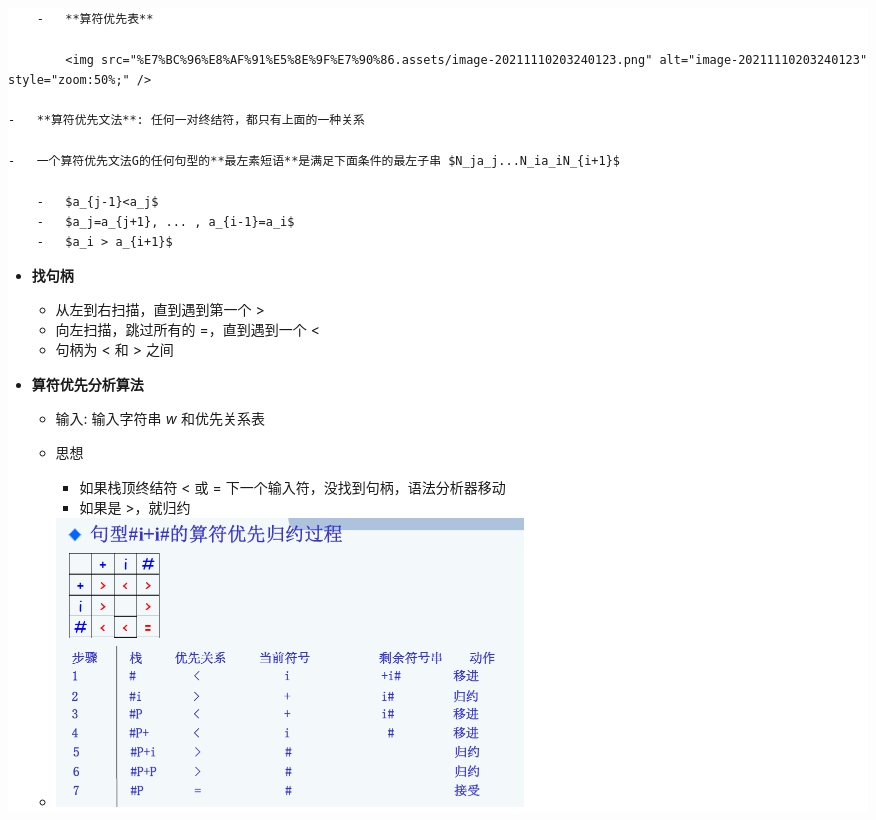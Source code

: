         -   **算符优先表**

            <img src="%E7%BC%96%E8%AF%91%E5%8E%9F%E7%90%86.assets/image-20211110203240123.png" alt="image-20211110203240123" style="zoom:50%;" />

    -   **算符优先文法**: 任何一对终结符，都只有上面的一种关系

    -   一个算符优先文法G的任何句型的**最左素短语**是满足下面条件的最左子串 $N_ja_j...N_ia_iN_{i+1}$

        -   $a_{j-1}<a_j$
        -   $a_j=a_{j+1}, ... , a_{i-1}=a_i$
        -   $a_i > a_{i+1}$

-   **找句柄**

    -   从左到右扫描，直到遇到第一个 $>$
    -   向左扫描，跳过所有的 $=$，直到遇到一个 $<$
    -   句柄为 $<$ 和 $>$ 之间

-   **算符优先分析算法**

    -   输入: 输入字符串 $w$ 和优先关系表

    -   思想

        -   如果栈顶终结符 $<$ 或 $=$ 下一个输入符，没找到句柄，语法分析器移动
        -   如果是 $>$，就归约

    -   <img src="%E7%BC%96%E8%AF%91%E5%8E%9F%E7%90%86.assets/image-20211110203717195.png" alt="image-20211110203717195" style="zoom:50%;" />
